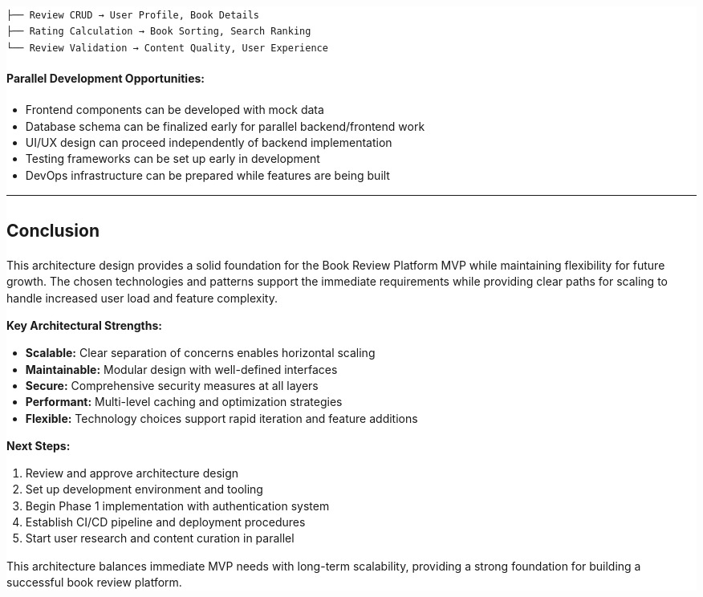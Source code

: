 ```
├── Review CRUD → User Profile, Book Details
├── Rating Calculation → Book Sorting, Search Ranking
└── Review Validation → Content Quality, User Experience
```

#### Parallel Development Opportunities:
- Frontend components can be developed with mock data
- Database schema can be finalized early for parallel backend/frontend work
- UI/UX design can proceed independently of backend implementation
- Testing frameworks can be set up early in development
- DevOps infrastructure can be prepared while features are being built

---

## Conclusion

This architecture design provides a solid foundation for the Book Review Platform MVP while maintaining flexibility for future growth. The chosen technologies and patterns support the immediate requirements while providing clear paths for scaling to handle increased user load and feature complexity.

**Key Architectural Strengths:**
- **Scalable:** Clear separation of concerns enables horizontal scaling
- **Maintainable:** Modular design with well-defined interfaces
- **Secure:** Comprehensive security measures at all layers
- **Performant:** Multi-level caching and optimization strategies
- **Flexible:** Technology choices support rapid iteration and feature additions

**Next Steps:**
1. Review and approve architecture design
2. Set up development environment and tooling
3. Begin Phase 1 implementation with authentication system
4. Establish CI/CD pipeline and deployment procedures
5. Start user research and content curation in parallel

This architecture balances immediate MVP needs with long-term scalability, providing a strong foundation for building a successful book review platform.
